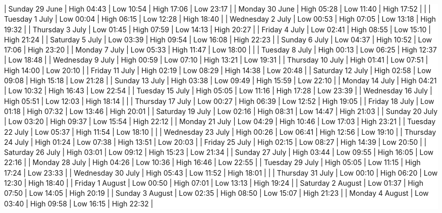 | Sunday 29 June | High 04:43 | Low 10:54 | High 17:06 | Low 23:17 | 
| Monday 30 June | High 05:28 | Low 11:40 | High 17:52 |  | 
| Tuesday 1 July | Low 00:04 | High 06:15 | Low 12:28 | High 18:40 | 
| Wednesday 2 July | Low 00:53 | High 07:05 | Low 13:18 | High 19:32 | 
| Thursday 3 July | Low 01:45 | High 07:59 | Low 14:13 | High 20:27 | 
| Friday 4 July | Low 02:41 | High 08:55 | Low 15:10 | High 21:24 | 
| Saturday 5 July | Low 03:39 | High 09:54 | Low 16:08 | High 22:23 | 
| Sunday 6 July | Low 04:37 | High 10:52 | Low 17:06 | High 23:20 | 
| Monday 7 July | Low 05:33 | High 11:47 | Low 18:00 |  | 
| Tuesday 8 July | High 00:13 | Low 06:25 | High 12:37 | Low 18:48 | 
| Wednesday 9 July | High 00:59 | Low 07:10 | High 13:21 | Low 19:31 | 
| Thursday 10 July | High 01:41 | Low 07:51 | High 14:00 | Low 20:10 | 
| Friday 11 July | High 02:19 | Low 08:29 | High 14:38 | Low 20:48 | 
| Saturday 12 July | High 02:58 | Low 09:08 | High 15:18 | Low 21:28 | 
| Sunday 13 July | High 03:38 | Low 09:49 | High 15:59 | Low 22:10 | 
| Monday 14 July | High 04:21 | Low 10:32 | High 16:43 | Low 22:54 | 
| Tuesday 15 July | High 05:05 | Low 11:16 | High 17:28 | Low 23:39 | 
| Wednesday 16 July | High 05:51 | Low 12:03 | High 18:14 |  | 
| Thursday 17 July | Low 00:27 | High 06:39 | Low 12:52 | High 19:05 | 
| Friday 18 July | Low 01:18 | High 07:32 | Low 13:46 | High 20:01 | 
| Saturday 19 July | Low 02:16 | High 08:31 | Low 14:47 | High 21:03 | 
| Sunday 20 July | Low 03:20 | High 09:37 | Low 15:54 | High 22:12 | 
| Monday 21 July | Low 04:29 | High 10:46 | Low 17:03 | High 23:21 | 
| Tuesday 22 July | Low 05:37 | High 11:54 | Low 18:10 |  | 
| Wednesday 23 July | High 00:26 | Low 06:41 | High 12:56 | Low 19:10 | 
| Thursday 24 July | High 01:24 | Low 07:38 | High 13:51 | Low 20:03 | 
| Friday 25 July | High 02:15 | Low 08:27 | High 14:39 | Low 20:50 | 
| Saturday 26 July | High 03:01 | Low 09:12 | High 15:23 | Low 21:34 | 
| Sunday 27 July | High 03:44 | Low 09:55 | High 16:05 | Low 22:16 | 
| Monday 28 July | High 04:26 | Low 10:36 | High 16:46 | Low 22:55 | 
| Tuesday 29 July | High 05:05 | Low 11:15 | High 17:24 | Low 23:33 | 
| Wednesday 30 July | High 05:43 | Low 11:52 | High 18:01 |  | 
| Thursday 31 July | Low 00:10 | High 06:20 | Low 12:30 | High 18:40 | 
| Friday 1 August | Low 00:50 | High 07:01 | Low 13:13 | High 19:24 | 
| Saturday 2 August | Low 01:37 | High 07:50 | Low 14:05 | High 20:19 | 
| Sunday 3 August | Low 02:35 | High 08:50 | Low 15:07 | High 21:23 | 
| Monday 4 August | Low 03:40 | High 09:58 | Low 16:15 | High 22:32 | 